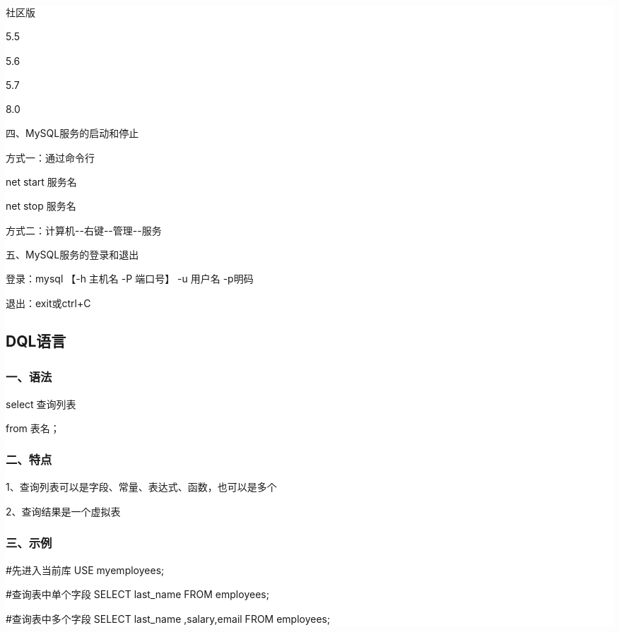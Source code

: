 社区版



5.5

5.6

5.7

8.0



四、MySQL服务的启动和停止

方式一：通过命令行

net start 服务名

net stop 服务名

方式二：计算机--右键--管理--服务



五、MySQL服务的登录和退出



登录：mysql 【-h 主机名 -P 端口号】 -u 用户名 -p明码



退出：exit或ctrl+C





## DQL语言

### 一、语法

select 查询列表

from 表名；

### 二、特点

1、查询列表可以是字段、常量、表达式、函数，也可以是多个

2、查询结果是一个虚拟表



### 三、示例

#先进入当前库
USE myemployees;

#查询表中单个字段
SELECT last_name FROM employees;

#查询表中多个字段
SELECT last_name ,salary,email FROM employees;

